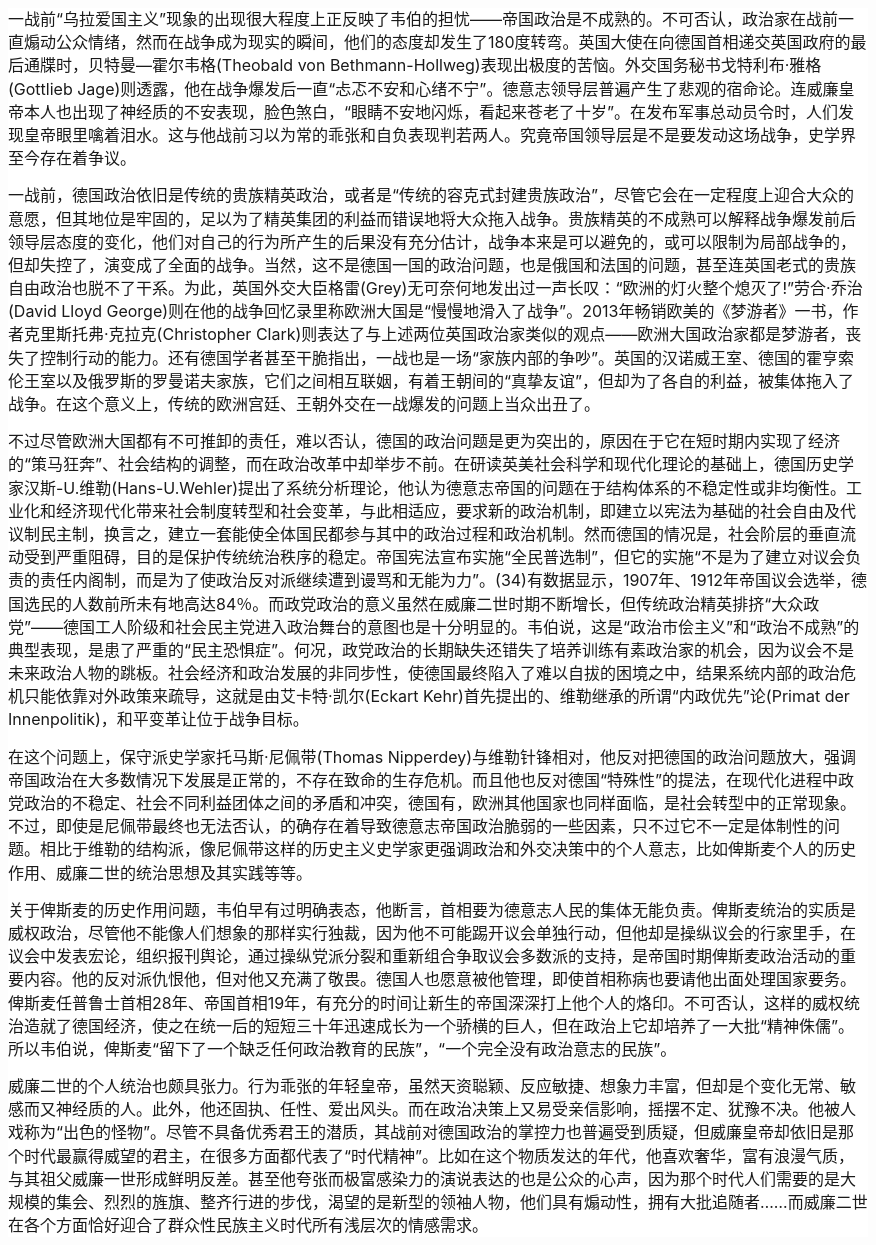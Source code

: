   <span style="font-size: 12pt;">
   一战前“乌拉爱国主义”现象的出现很大程度上正反映了韦伯的担忧——帝国政治是不成熟的。不可否认，政治家在战前一直煽动公众情绪，然而在战争成为现实的瞬间，他们的态度却发生了180度转弯。英国大使在向德国首相递交英国政府的最后通牒时，贝特曼—霍尔韦格(Theobald von Bethmann-Hollweg)表现出极度的苦恼。外交国务秘书戈特利布·雅格(Gottlieb Jage)则透露，他在战争爆发后一直“忐忑不安和心绪不宁”。德意志领导层普遍产生了悲观的宿命论。连威廉皇帝本人也出现了神经质的不安表现，脸色煞白，“眼睛不安地闪烁，看起来苍老了十岁”。在发布军事总动员令时，人们发现皇帝眼里噙着泪水。这与他战前习以为常的乖张和自负表现判若两人。究竟帝国领导层是不是要发动这场战争，史学界至今存在着争议。
  </span>
 </p>
 <p>
 </p>
 <p>
  <span style="font-size: 12pt;">
   一战前，德国政治依旧是传统的贵族精英政治，或者是“传统的容克式封建贵族政治”，尽管它会在一定程度上迎合大众的意愿，但其地位是牢固的，足以为了精英集团的利益而错误地将大众拖入战争。贵族精英的不成熟可以解释战争爆发前后领导层态度的变化，他们对自己的行为所产生的后果没有充分估计，战争本来是可以避免的，或可以限制为局部战争的，但却失控了，演变成了全面的战争。当然，这不是德国一国的政治问题，也是俄国和法国的问题，甚至连英国老式的贵族自由政治也脱不了干系。为此，英国外交大臣格雷(Grey)无可奈何地发出过一声长叹：“欧洲的灯火整个熄灭了!”劳合·乔治(David Lloyd George)则在他的战争回忆录里称欧洲大国是“慢慢地滑入了战争”。2013年畅销欧美的《梦游者》一书，作者克里斯托弗·克拉克(Christopher Clark)则表达了与上述两位英国政治家类似的观点——欧洲大国政治家都是梦游者，丧失了控制行动的能力。还有德国学者甚至干脆指出，一战也是一场“家族内部的争吵”。英国的汉诺威王室、德国的霍亨索伦王室以及俄罗斯的罗曼诺夫家族，它们之间相互联姻，有着王朝间的“真挚友谊”，但却为了各自的利益，被集体拖入了战争。在这个意义上，传统的欧洲宫廷、王朝外交在一战爆发的问题上当众出丑了。
  </span>
 </p>
 <p>
 </p>
 <p>
  <span style="font-size: 12pt;">
   不过尽管欧洲大国都有不可推卸的责任，难以否认，德国的政治问题是更为突出的，原因在于它在短时期内实现了经济的“策马狂奔”、社会结构的调整，而在政治改革中却举步不前。在研读英美社会科学和现代化理论的基础上，德国历史学家汉斯-U.维勒(Hans-U.Wehler)提出了系统分析理论，他认为德意志帝国的问题在于结构体系的不稳定性或非均衡性。工业化和经济现代化带来社会制度转型和社会变革，与此相适应，要求新的政治机制，即建立以宪法为基础的社会自由及代议制民主制，换言之，建立一套能使全体国民都参与其中的政治过程和政治机制。然而德国的情况是，社会阶层的垂直流动受到严重阻碍，目的是保护传统统治秩序的稳定。帝国宪法宣布实施“全民普选制”，但它的实施“不是为了建立对议会负责的责任内阁制，而是为了使政治反对派继续遭到谩骂和无能为力”。(34)有数据显示，1907年、1912年帝国议会选举，德国选民的人数前所未有地高达84％。而政党政治的意义虽然在威廉二世时期不断增长，但传统政治精英排挤“大众政党”——德国工人阶级和社会民主党进入政治舞台的意图也是十分明显的。韦伯说，这是“政治市侩主义”和“政治不成熟”的典型表现，是患了严重的“民主恐惧症”。何况，政党政治的长期缺失还错失了培养训练有素政治家的机会，因为议会不是未来政治人物的跳板。社会经济和政治发展的非同步性，使德国最终陷入了难以自拔的困境之中，结果系统内部的政治危机只能依靠对外政策来疏导，这就是由艾卡特·凯尔(Eckart Kehr)首先提出的、维勒继承的所谓“内政优先”论(Primat der Innenpolitik)，和平变革让位于战争目标。
  </span>
 </p>
 <p>
 </p>
 <p>
  <span style="font-size: 12pt;">
   在这个问题上，保守派史学家托马斯·尼佩带(Thomas Nipperdey)与维勒针锋相对，他反对把德国的政治问题放大，强调帝国政治在大多数情况下发展是正常的，不存在致命的生存危机。而且他也反对德国“特殊性”的提法，在现代化进程中政党政治的不稳定、社会不同利益团体之间的矛盾和冲突，德国有，欧洲其他国家也同样面临，是社会转型中的正常现象。不过，即使是尼佩带最终也无法否认，的确存在着导致德意志帝国政治脆弱的一些因素，只不过它不一定是体制性的问题。相比于维勒的结构派，像尼佩带这样的历史主义史学家更强调政治和外交决策中的个人意志，比如俾斯麦个人的历史作用、威廉二世的统治思想及其实践等等。
  </span>
 </p>
 <p>
 </p>
 <p>
  <span style="font-size: 12pt;">
   关于俾斯麦的历史作用问题，韦伯早有过明确表态，他断言，首相要为德意志人民的集体无能负责。俾斯麦统治的实质是威权政治，尽管他不能像人们想象的那样实行独裁，因为他不可能踢开议会单独行动，但他却是操纵议会的行家里手，在议会中发表宏论，组织报刊舆论，通过操纵党派分裂和重新组合争取议会多数派的支持，是帝国时期俾斯麦政治活动的重要内容。他的反对派仇恨他，但对他又充满了敬畏。德国人也愿意被他管理，即使首相称病也要请他出面处理国家要务。俾斯麦任普鲁士首相28年、帝国首相19年，有充分的时间让新生的帝国深深打上他个人的烙印。不可否认，这样的威权统治造就了德国经济，使之在统一后的短短三十年迅速成长为一个骄横的巨人，但在政治上它却培养了一大批“精神侏儒”。所以韦伯说，俾斯麦“留下了一个缺乏任何政治教育的民族”，“一个完全没有政治意志的民族”。
  </span>
 </p>
 <p>
 </p>
 <p>
  <span style="font-size: 12pt;">
   威廉二世的个人统治也颇具张力。行为乖张的年轻皇帝，虽然天资聪颖、反应敏捷、想象力丰富，但却是个变化无常、敏感而又神经质的人。此外，他还固执、任性、爱出风头。而在政治决策上又易受亲信影响，摇摆不定、犹豫不决。他被人戏称为“出色的怪物”。尽管不具备优秀君王的潜质，其战前对德国政治的掌控力也普遍受到质疑，但威廉皇帝却依旧是那个时代最赢得威望的君主，在很多方面都代表了“时代精神”。比如在这个物质发达的年代，他喜欢奢华，富有浪漫气质，与其祖父威廉一世形成鲜明反差。甚至他夸张而极富感染力的演说表达的也是公众的心声，因为那个时代人们需要的是大规模的集会、烈烈的旌旗、整齐行进的步伐，渴望的是新型的领袖人物，他们具有煽动性，拥有大批追随者……而威廉二世在各个方面恰好迎合了群众性民族主义时代所有浅层次的情感需求。
  </span>
 </p>
 <p>
 </p>
 <p>